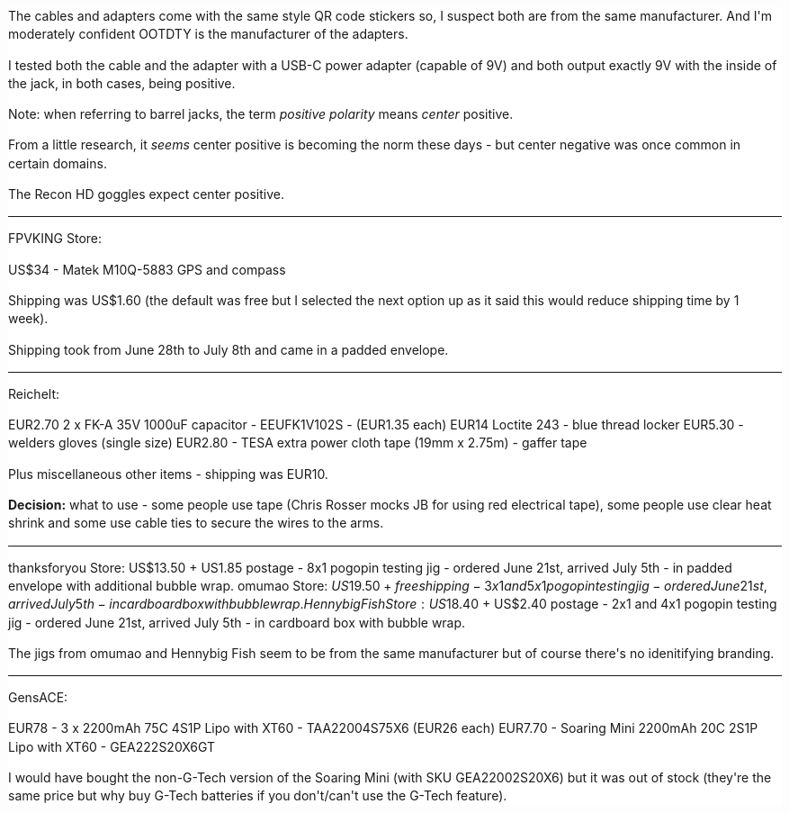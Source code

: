 The cables and adapters come with the same style QR code stickers so, I suspect both are from the same manufacturer. And I'm moderately confident OOTDTY is the manufacturer of the adapters.

I tested both the cable and the adapter with a USB-C power adapter (capable of 9V) and both output exactly 9V with the inside of the jack, in both cases, being positive.

Note: when referring to barrel jacks, the term _positive polarity_ means _center_ positive.

From a little research, it _seems_ center positive is becoming the norm these days - but center negative was once common in certain domains.

The Recon HD goggles expect center positive.

---

FPVKING Store:

US$34 - Matek M10Q-5883 GPS and compass

Shipping was US$1.60 (the default was free but I selected the next option up as it said this would reduce shipping time by 1 week).

Shipping took from June 28th to July 8th and came in a padded envelope.

---

Reichelt:

EUR2.70 2 x FK-A 35V 1000uF capacitor - EEUFK1V102S - (EUR1.35 each)
EUR14 Loctite 243 - blue thread locker
EUR5.30 - welders gloves (single size)
EUR2.80 - TESA extra power cloth tape (19mm x 2.75m) - gaffer tape

Plus miscellaneous other items - shipping was EUR10.

**Decision:** what to use - some people use tape (Chris Rosser mocks JB for using red electrical tape), some people use clear heat shrink and some use cable ties to secure the wires to the arms.

---

thanksforyou Store: US$13.50 + US1.85 postage - 8x1 pogopin testing jig - ordered June 21st, arrived July 5th - in padded envelope with additional bubble wrap.
omumao Store: $US19.50 + free shipping - 3x1 and 5x1 pogopin testing jig - ordered June 21st, arrived July 5th - in cardboard box with bubble wrap.
Hennybig Fish Store: US$18.40 + US$2.40 postage - 2x1 and 4x1 pogopin testing jig - ordered June 21st, arrived July 5th - in cardboard box with bubble wrap.

The jigs from omumao and Hennybig Fish seem to be from the same manufacturer but of course there's no idenitifying branding.

---

GensACE:

EUR78 - 3 x 2200mAh 75C 4S1P Lipo with XT60 - TAA22004S75X6 (EUR26 each)
EUR7.70 - Soaring Mini 2200mAh 20C 2S1P Lipo with XT60 - GEA222S20X6GT

I would have bought the non-G-Tech version of the Soaring Mini (with SKU GEA22002S20X6) but it was out of stock (they're the same price but why buy G-Tech batteries if you don't/can't use the G-Tech feature).
